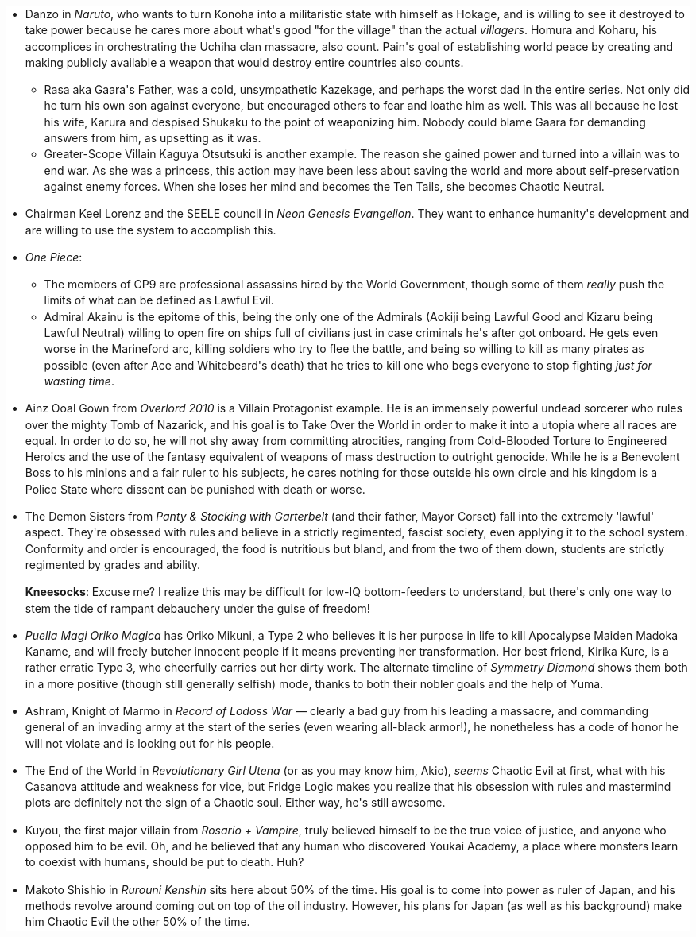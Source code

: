 -   Danzo in _Naruto_, who wants to turn Konoha into a militaristic state with himself as Hokage, and is willing to see it destroyed to take power because he cares more about what's good "for the village" than the actual _villagers_. Homura and Koharu, his accomplices in orchestrating the Uchiha clan massacre, also count. Pain's goal of establishing world peace by creating and making publicly available a weapon that would destroy entire countries also counts.
    -   Rasa aka Gaara's Father, was a cold, unsympathetic Kazekage, and perhaps the worst dad in the entire series. Not only did he turn his own son against everyone, but encouraged others to fear and loathe him as well. This was all because he lost his wife, Karura and despised Shukaku to the point of weaponizing him. Nobody could blame Gaara for demanding answers from him, as upsetting as it was.
    -   Greater-Scope Villain Kaguya Otsutsuki is another example. The reason she gained power and turned into a villain was to end war. As she was a princess, this action may have been less about saving the world and more about self-preservation against enemy forces. When she loses her mind and becomes the Ten Tails, she becomes Chaotic Neutral.
-   Chairman Keel Lorenz and the SEELE council in _Neon Genesis Evangelion_. They want to enhance humanity's development and are willing to use the system to accomplish this.
-   _One Piece_:
    -   The members of CP9 are professional assassins hired by the World Government, though some of them _really_ push the limits of what can be defined as Lawful Evil.
    -   Admiral Akainu is the epitome of this, being the only one of the Admirals (Aokiji being Lawful Good and Kizaru being Lawful Neutral) willing to open fire on ships full of civilians just in case criminals he's after got onboard. He gets even worse in the Marineford arc, killing soldiers who try to flee the battle, and being so willing to kill as many pirates as possible (even after Ace and Whitebeard's death) that he tries to kill one who begs everyone to stop fighting _just for wasting time_.

-   Ainz Ooal Gown from _Overlord 2010_ is a Villain Protagonist example. He is an immensely powerful undead sorcerer who rules over the mighty Tomb of Nazarick, and his goal is to Take Over the World in order to make it into a utopia where all races are equal. In order to do so, he will not shy away from committing atrocities, ranging from Cold-Blooded Torture to Engineered Heroics and the use of the fantasy equivalent of weapons of mass destruction to outright genocide. While he is a Benevolent Boss to his minions and a fair ruler to his subjects, he cares nothing for those outside his own circle and his kingdom is a Police State where dissent can be punished with death or worse.
-   The Demon Sisters from _Panty & Stocking with Garterbelt_ (and their father, Mayor Corset) fall into the extremely 'lawful' aspect. They're obsessed with rules and believe in a strictly regimented, fascist society, even applying it to the school system. Conformity and order is encouraged, the food is nutritious but bland, and from the two of them down, students are strictly regimented by grades and ability.
    
    **Kneesocks**: Excuse me? I realize this may be difficult for low-IQ bottom-feeders to understand, but there's only one way to stem the tide of rampant debauchery under the guise of freedom!
    
-   _Puella Magi Oriko Magica_ has Oriko Mikuni, a Type 2 who believes it is her purpose in life to kill Apocalypse Maiden Madoka Kaname, and will freely butcher innocent people if it means preventing her transformation. Her best friend, Kirika Kure, is a rather erratic Type 3, who cheerfully carries out her dirty work. The alternate timeline of _Symmetry Diamond_ shows them both in a more positive (though still generally selfish) mode, thanks to both their nobler goals and the help of Yuma.
-   Ashram, Knight of Marmo in _Record of Lodoss War_ — clearly a bad guy from his leading a massacre, and commanding general of an invading army at the start of the series (even wearing all-black armor!), he nonetheless has a code of honor he will not violate and is looking out for his people.
-   The End of the World in _Revolutionary Girl Utena_ (or as you may know him, Akio), _seems_ Chaotic Evil at first, what with his Casanova attitude and weakness for vice, but Fridge Logic makes you realize that his obsession with rules and mastermind plots are definitely not the sign of a Chaotic soul. Either way, he's still awesome.
-   Kuyou, the first major villain from _Rosario + Vampire_, truly believed himself to be the true voice of justice, and anyone who opposed him to be evil. Oh, and he believed that any human who discovered Youkai Academy, a place where monsters learn to coexist with humans, should be put to death. Huh?
-   Makoto Shishio in _Rurouni Kenshin_ sits here about 50% of the time. His goal is to come into power as ruler of Japan, and his methods revolve around coming out on top of the oil industry. However, his plans for Japan (as well as his background) make him Chaotic Evil the other 50% of the time.